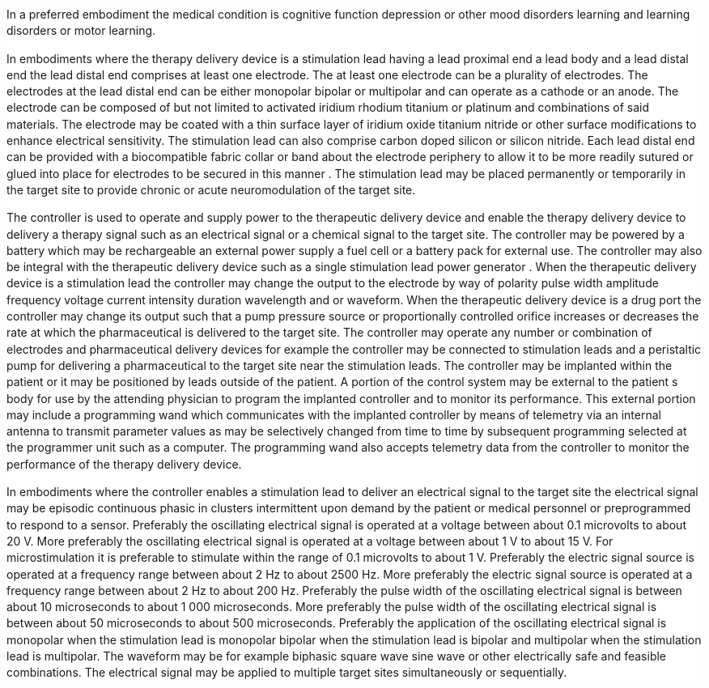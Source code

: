 In a preferred embodiment the medical condition is cognitive function depression or other mood disorders learning and learning disorders or motor learning.

In embodiments where the therapy delivery device is a stimulation lead having a lead proximal end a lead body and a lead distal end the lead distal end comprises at least one electrode. The at least one electrode can be a plurality of electrodes. The electrodes at the lead distal end can be either monopolar bipolar or multipolar and can operate as a cathode or an anode. The electrode can be composed of but not limited to activated iridium rhodium titanium or platinum and combinations of said materials. The electrode may be coated with a thin surface layer of iridium oxide titanium nitride or other surface modifications to enhance electrical sensitivity. The stimulation lead can also comprise carbon doped silicon or silicon nitride. Each lead distal end can be provided with a biocompatible fabric collar or band about the electrode periphery to allow it to be more readily sutured or glued into place for electrodes to be secured in this manner . The stimulation lead may be placed permanently or temporarily in the target site to provide chronic or acute neuromodulation of the target site.

The controller is used to operate and supply power to the therapeutic delivery device and enable the therapy delivery device to delivery a therapy signal such as an electrical signal or a chemical signal to the target site. The controller may be powered by a battery which may be rechargeable an external power supply a fuel cell or a battery pack for external use. The controller may also be integral with the therapeutic delivery device such as a single stimulation lead power generator . When the therapeutic delivery device is a stimulation lead the controller may change the output to the electrode by way of polarity pulse width amplitude frequency voltage current intensity duration wavelength and or waveform. When the therapeutic delivery device is a drug port the controller may change its output such that a pump pressure source or proportionally controlled orifice increases or decreases the rate at which the pharmaceutical is delivered to the target site. The controller may operate any number or combination of electrodes and pharmaceutical delivery devices for example the controller may be connected to stimulation leads and a peristaltic pump for delivering a pharmaceutical to the target site near the stimulation leads. The controller may be implanted within the patient or it may be positioned by leads outside of the patient. A portion of the control system may be external to the patient s body for use by the attending physician to program the implanted controller and to monitor its performance. This external portion may include a programming wand which communicates with the implanted controller by means of telemetry via an internal antenna to transmit parameter values as may be selectively changed from time to time by subsequent programming selected at the programmer unit such as a computer. The programming wand also accepts telemetry data from the controller to monitor the performance of the therapy delivery device.

In embodiments where the controller enables a stimulation lead to deliver an electrical signal to the target site the electrical signal may be episodic continuous phasic in clusters intermittent upon demand by the patient or medical personnel or preprogrammed to respond to a sensor. Preferably the oscillating electrical signal is operated at a voltage between about 0.1 microvolts to about 20 V. More preferably the oscillating electrical signal is operated at a voltage between about 1 V to about 15 V. For microstimulation it is preferable to stimulate within the range of 0.1 microvolts to about 1 V. Preferably the electric signal source is operated at a frequency range between about 2 Hz to about 2500 Hz. More preferably the electric signal source is operated at a frequency range between about 2 Hz to about 200 Hz. Preferably the pulse width of the oscillating electrical signal is between about 10 microseconds to about 1 000 microseconds. More preferably the pulse width of the oscillating electrical signal is between about 50 microseconds to about 500 microseconds. Preferably the application of the oscillating electrical signal is monopolar when the stimulation lead is monopolar bipolar when the stimulation lead is bipolar and multipolar when the stimulation lead is multipolar. The waveform may be for example biphasic square wave sine wave or other electrically safe and feasible combinations. The electrical signal may be applied to multiple target sites simultaneously or sequentially.
